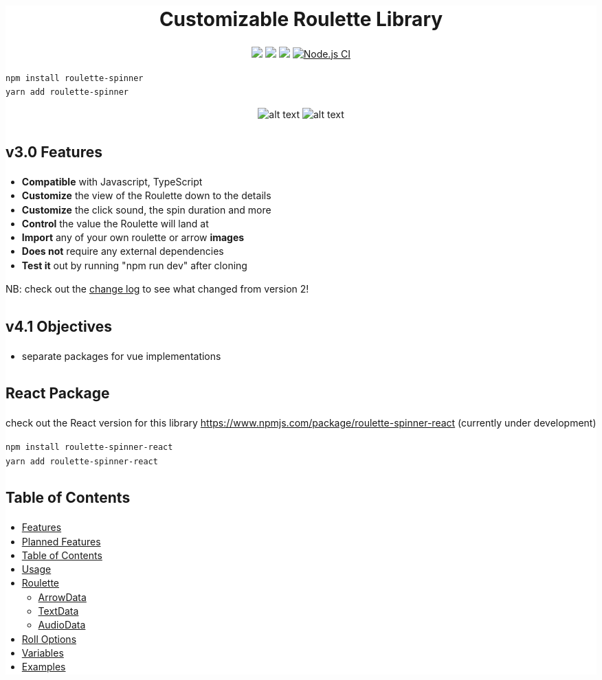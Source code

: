 <h1 align="center">Customizable Roulette Library</h1>

<div align="center">
    
![](https://img.shields.io/npm/v/@theblindhawk/roulette)
![](https://img.shields.io/npm/dm/@theblindhawk/roulette)
![](https://img.shields.io/github/languages/code-size/TheBlindHawk/Roulette)
[![Node.js CI](https://github.com/TheBlindHawk/Roulette/actions/workflows/node.js.yml/badge.svg)](https://github.com/TheBlindHawk/Roulette/actions/workflows/node.js.yml)

</div>

```
npm install roulette-spinner
yarn add roulette-spinner
```

<div align="center">

![alt text](https://github.com/TheBlindHawk/Roulette/blob/main/docs/sample_1.png?raw=true)
![alt text](https://github.com/TheBlindHawk/Roulette/blob/main/docs/sample_2.png?raw=true)

</div>

## v3.0 Features

- **Compatible** with Javascript, TypeScript
- **Customize** the view of the Roulette down to the details
- **Customize** the click sound, the spin duration and more
- **Control** the value the Roulette will land at
- **Import** any of your own roulette or arrow **images**
- **Does not** require any external dependencies
- **Test it** out by running "npm run dev" after cloning

NB: check out the [change log](https://github.com/TheBlindHawk/Roulette/releases/tag/v%2F3.0.0) to see what changed from version 2!

## v4.1 Objectives

- separate packages for vue implementations

## React Package

check out the React version for this library
https://www.npmjs.com/package/roulette-spinner-react
(currently under development)

```
npm install roulette-spinner-react
yarn add roulette-spinner-react
```

## Table of Contents
- [Features](#features)
- [Planned Features](#planned-features)
- [Table of Contents](#table-of-contents)
- [Usage](#usage)
- [Roulette](#roulette)
  - [ArrowData](#arrow-arrowdata)
  - [TextData](#text-textdata)
  - [AudioData](#audio-audiodata)
- [Roll Options](#roll-options)
- [Variables](#variables)
- [Examples](#examples)
